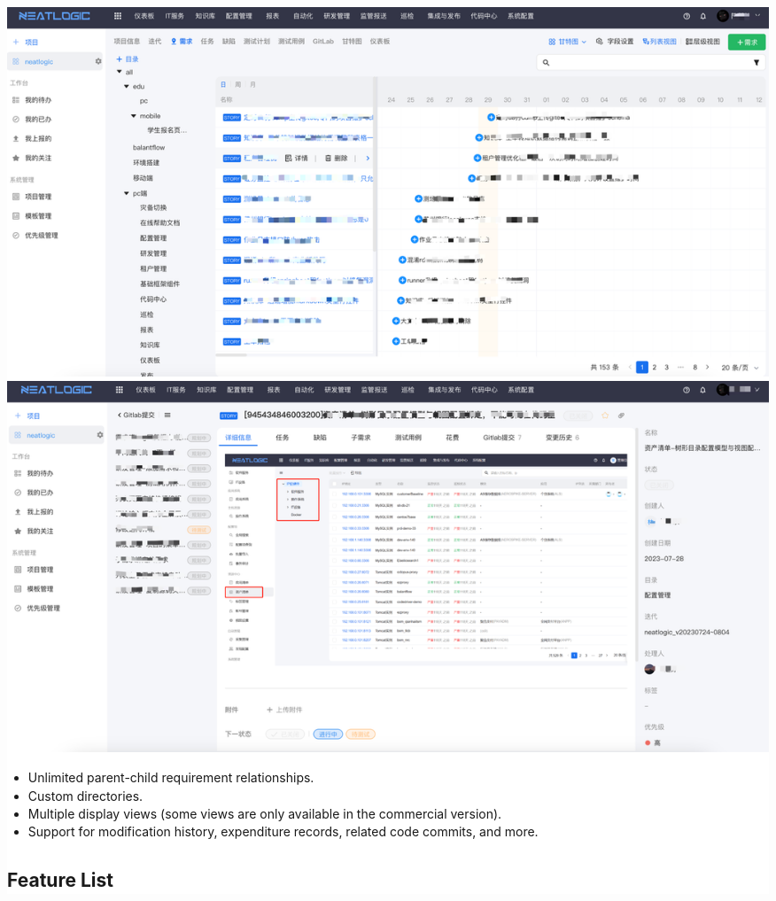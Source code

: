 ![img.png](README_IMAGES/img9.png)  
![img_1.png](README_IMAGES/img10.png)

- Unlimited parent-child requirement relationships.
- Custom directories.
- Multiple display views (some views are only available in the commercial version).
- Support for modification history, expenditure records, related code commits, and more.

## Feature List
